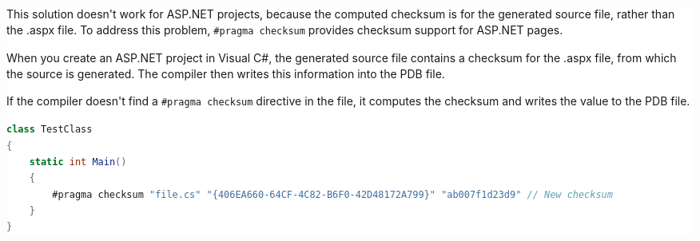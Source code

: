 This solution doesn't work for ASP.NET projects, because the computed checksum is for the generated source file, rather than the .aspx file. To address this problem, `#pragma checksum` provides checksum support for ASP.NET pages.

When you create an ASP.NET project in Visual C#, the generated source file contains a checksum for the .aspx file, from which the source is generated. The compiler then writes this information into the PDB file.

If the compiler doesn't find a `#pragma checksum` directive in the file, it computes the checksum and writes the value to the PDB file.

```csharp
class TestClass
{
    static int Main()
    {
        #pragma checksum "file.cs" "{406EA660-64CF-4C82-B6F0-42D48172A799}" "ab007f1d23d9" // New checksum
    }
}
```
